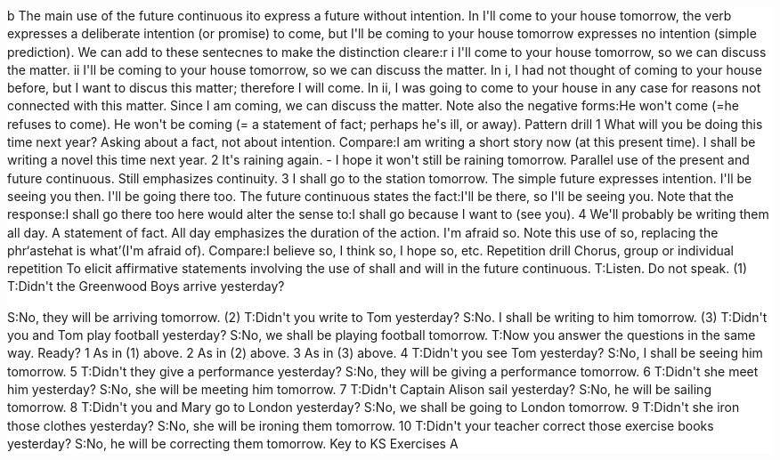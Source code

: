 b The main use of the future continuous ito express a future without intention.
In I'll come to your house tomorrow, the verb expresses a deliberate intention (or promise) to come, but I'll be coming to your house tomorrow expresses no intention (simple prediction).
We can add to these sentecnes to make the distinction cleare:r
i I'll come to your house tomorrow, so we can discuss the matter.
ii I'll be coming to your house tomorrow, so we can discuss the matter.
In i, I had not thought of coming to your house before, but I want to discus this matter; therefore I will come. In ii, I was going to come to your house in any case for reasons not connected with this matter.
Since I am coming, we can discuss the matter.
Note also the negative forms:He won't come (=he refuses to come). He won't be coming (= a statement of fact; perhaps he's ill, or away).
Pattern drill
1 What will you be doing this time next year? Asking about a fact, not about intention.
Compare:I am writing a short story now (at this present time). I shall be writing a novel this time next year.
2 It's raining again. - I hope it won't still be raining tomorrow. Parallel use of the present and future continuous. Still emphasizes continuity.
3 I shall go to the station tomorrow. The simple future expresses intention.
I'll be seeing you then. I'll be going there too. The future continuous states the fact:I'll be there, so I'll be seeing you. Note that the response:I shall go there too here would alter the sense to:I shall go because I want to (see you).
4 We'll probably be writing them all day. A statement of fact. All day emphasizes the duration of the action.
I'm afraid so. Note this use of so, replacing the phr‘astehat is what’(I'm afraid of).
Compare:I believe so, I think so, I hope so, etc.
Repetition drill
Chorus, group or individual repetition
To elicit affirmative statements involving the use of shall
and will in the future continuous.
T:Listen. Do not speak.
(1)
T:Didn't the Greenwood Boys arrive yesterday?

S:No, they will be arriving tomorrow. (2)
T:Didn't you write to Tom yesterday? S:No. I shall be writing to him tomorrow. (3)
T:Didn't you and Tom play football yesterday? S:No, we shall be playing football tomorrow.
T:Now you answer the questions in the same way. Ready?
1 As in (1) above.
2 As in (2) above.
3 As in (3) above.
4
T:Didn't you see Tom yesterday?
S:No, I shall be seeing him tomorrow.
5
T:Didn't they give a performance yesterday?
S:No, they will be giving a performance tomorrow.
6
T:Didn't she meet him yesterday?
S:No, she will be meeting him tomorrow.
7
T:Didn't Captain Alison sail yesterday?
S:No, he will be sailing tomorrow.
8
T:Didn't you and Mary go to London yesterday?
S:No, we shall be going to London tomorrow.
9
T:Didn't she iron those clothes yesterday?
S:No, she will be ironing them tomorrow.
10
T:Didn't your teacher correct those exercise books yesterday? S:No, he will be correcting them tomorrow.
Key to KS Exercises
A